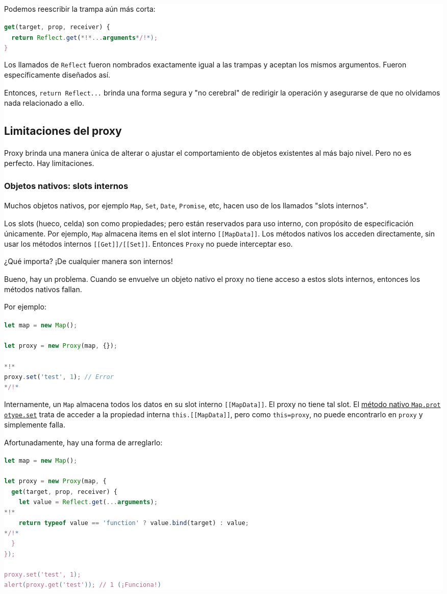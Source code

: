 Podemos reescribir la trampa aún más corta:

```js
get(target, prop, receiver) {
  return Reflect.get(*!*...arguments*/!*);
}
```


Los llamados de `Reflect` fueron nombrados exactamente igual a las trampas y aceptan los mismos argumentos. Fueron específicamente diseñados así.

Entonces, `return Reflect...` brinda una forma segura y "no cerebral" de redirigir la operación y asegurarse de que no olvidamos nada relacionado a ello.

## Limitaciones del proxy

Proxy brinda una manera única de alterar o ajustar el comportamiento de objetos existentes al más bajo nivel. Pero no es perfecto. Hay limitaciones.

### Objetos nativos: slots internos

Muchos objetos nativos, por ejemplo `Map`, `Set`, `Date`, `Promise`, etc,  hacen uso de los llamados "slots internos".

Los slots (hueco, celda) son como propiedades; pero están reservados para uso interno, con propósito de especificación únicamente. Por ejemplo, `Map` almacena items en el slot interno `[[MapData]]`. Los métodos nativos los acceden directamente, sin usar los métodos internos `[[Get]]/[[Set]]`. Entonces `Proxy` no puede interceptar eso.

¿Qué importa? ¡De cualquier manera son internos!

Bueno, hay un problema. Cuando se envuelve un objeto nativo el proxy no tiene acceso a estos slots internos, entonces los métodos nativos fallan.

Por ejemplo:

```js run
let map = new Map();

let proxy = new Proxy(map, {});

*!*
proxy.set('test', 1); // Error
*/!*
```

Internamente, un `Map` almacena todos los datos en su slot interno `[[MapData]]`. El proxy no tiene tal slot. El [método nativo `Map.prototype.set`](https://tc39.es/ecma262/#sec-map.prototype.set) trata de acceder a la propiedad interna `this.[[MapData]]`, pero como `this=proxy`, no puede encontrarlo en `proxy` y simplemente falla.

Afortunadamente, hay una forma de arreglarlo:

```js run
let map = new Map();

let proxy = new Proxy(map, {
  get(target, prop, receiver) {
    let value = Reflect.get(...arguments);
*!*
    return typeof value == 'function' ? value.bind(target) : value;
*/!*
  }
});

proxy.set('test', 1);
alert(proxy.get('test')); // 1 (¡Funciona!)
```
